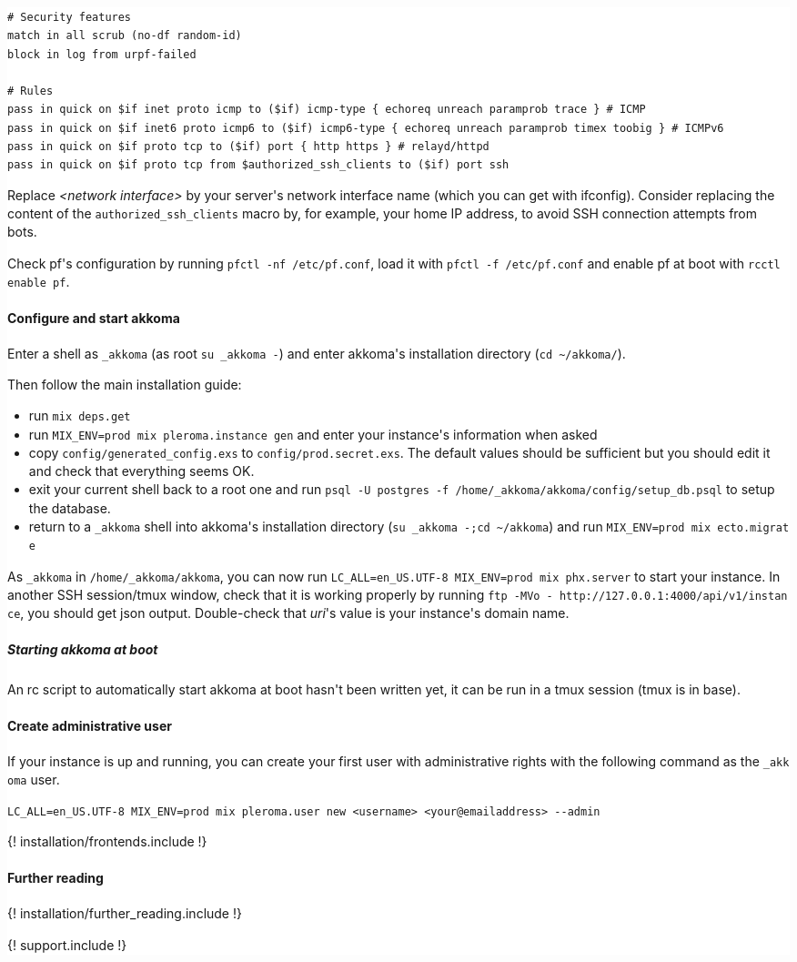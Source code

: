```
# Security features
match in all scrub (no-df random-id)
block in log from urpf-failed

# Rules
pass in quick on $if inet proto icmp to ($if) icmp-type { echoreq unreach paramprob trace } # ICMP
pass in quick on $if inet6 proto icmp6 to ($if) icmp6-type { echoreq unreach paramprob timex toobig } # ICMPv6
pass in quick on $if proto tcp to ($if) port { http https } # relayd/httpd
pass in quick on $if proto tcp from $authorized_ssh_clients to ($if) port ssh
```
Replace *<network interface\>* by your server's network interface name (which you can get with ifconfig). Consider replacing the content of the `authorized_ssh_clients` macro by, for example, your home IP address, to avoid SSH connection attempts from bots.

Check pf's configuration by running `pfctl -nf /etc/pf.conf`, load it with `pfctl -f /etc/pf.conf` and enable pf at boot with `rcctl enable pf`.

#### Configure and start akkoma
Enter a shell as `_akkoma` (as root `su _akkoma -`) and enter akkoma's installation directory (`cd ~/akkoma/`).

Then follow the main installation guide:

  * run `mix deps.get`
  * run `MIX_ENV=prod mix pleroma.instance gen` and enter your instance's information when asked
  * copy `config/generated_config.exs` to `config/prod.secret.exs`. The default values should be sufficient but you should edit it and check that everything seems OK.
  * exit your current shell back to a root one and run `psql -U postgres -f /home/_akkoma/akkoma/config/setup_db.psql` to setup the database.
  * return to a `_akkoma` shell into akkoma's installation directory (`su _akkoma -;cd ~/akkoma`) and run `MIX_ENV=prod mix ecto.migrate`

As `_akkoma` in `/home/_akkoma/akkoma`, you can now run `LC_ALL=en_US.UTF-8 MIX_ENV=prod mix phx.server` to start your instance.
In another SSH session/tmux window, check that it is working properly by running `ftp -MVo - http://127.0.0.1:4000/api/v1/instance`, you should get json output. Double-check that *uri*'s value is your instance's domain name.

##### Starting akkoma at boot
An rc script to automatically start akkoma at boot hasn't been written yet, it can be run in a tmux session (tmux is in base).

#### Create administrative user

If your instance is up and running, you can create your first user with administrative rights with the following command as the `_akkoma` user.
```
LC_ALL=en_US.UTF-8 MIX_ENV=prod mix pleroma.user new <username> <your@emailaddress> --admin
```

{! installation/frontends.include !}

#### Further reading

{! installation/further_reading.include !}

{! support.include !}

